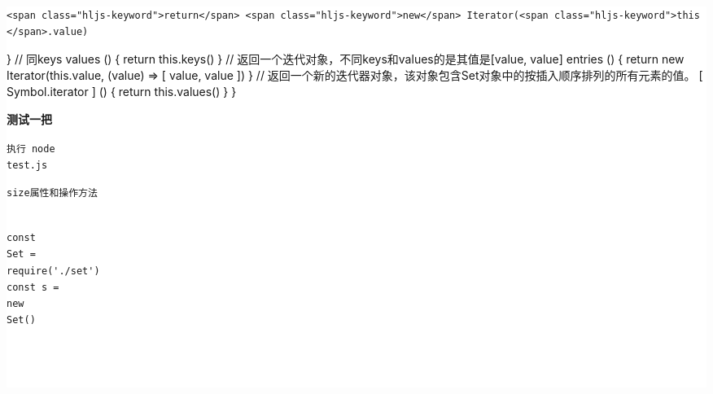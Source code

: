     <span class="hljs-keyword">return</span> <span class="hljs-keyword">new</span> Iterator(<span class="hljs-keyword">this</span>.value)
  }
  <span class="hljs-comment">// &#x540C;keys</span>
  values () {
    <span class="hljs-keyword">return</span> <span class="hljs-keyword">this</span>.keys()
  }
  <span class="hljs-comment">// &#x8FD4;&#x56DE;&#x4E00;&#x4E2A;&#x8FED;&#x4EE3;&#x5BF9;&#x8C61;&#xFF0C;&#x4E0D;&#x540C;keys&#x548C;values&#x7684;&#x662F;&#x5176;&#x503C;&#x662F;[value, value]</span>
  entries () {
    <span class="hljs-keyword">return</span> <span class="hljs-keyword">new</span> Iterator(<span class="hljs-keyword">this</span>.value, (value) =&gt; [ value, value ])
  }
  <span class="hljs-comment">// &#x8FD4;&#x56DE;&#x4E00;&#x4E2A;&#x65B0;&#x7684;&#x8FED;&#x4EE3;&#x5668;&#x5BF9;&#x8C61;&#xFF0C;&#x8BE5;&#x5BF9;&#x8C61;&#x5305;&#x542B;Set&#x5BF9;&#x8C61;&#x4E2D;&#x7684;&#x6309;&#x63D2;&#x5165;&#x987A;&#x5E8F;&#x6392;&#x5217;&#x7684;&#x6240;&#x6709;&#x5143;&#x7D20;&#x7684;&#x503C;&#x3002;</span>
  [ <span class="hljs-built_in">Symbol</span>.iterator ] () {
    <span class="hljs-keyword">return</span> <span class="hljs-keyword">this</span>.values()
  }
}
</code></pre><p><strong>&#x6D4B;&#x8BD5;&#x4E00;&#x628A;</strong></p><p><code>&#x6267;&#x884C; node test.js</code></p><p><code>size&#x5C5E;&#x6027;&#x548C;&#x64CD;&#x4F5C;&#x65B9;&#x6CD5;</code></p><div class="widget-codetool" style="display:none"><div class="widget-codetool--inner"><span class="selectCode code-tool" data-toggle="tooltip" data-placement="top" title="" data-original-title="&#x5168;&#x9009;"></span> <span type="button" class="copyCode code-tool" data-toggle="tooltip" data-placement="top" data-clipboard-text="
const Set = require(&apos;./set&apos;)
const s = new Set()

s.add(1)
  .add(2)
  .add(NaN)
  .add(NaN)

console.log(s)  // Set { value: [ 1, 2, NaN ] }
console.log(s.has(1)) // true
console.log(s.has(NaN)) // true
console.log(s.size) // 3

s.delete(1)

console.log(s.has(1)) // false
console.log(s.size) // 2

s.clear()

console.log(s) // Set { value: [] }

" title="" data-original-title="&#x590D;&#x5236;"></span> <span type="button" class="saveToNote code-tool" data-toggle="tooltip" data-placement="top" title="" data-original-title="&#x653E;&#x8FDB;&#x7B14;&#x8BB0;"></span></div></div><pre class="javascript hljs"><code class="javascript">
<span class="hljs-keyword">const</span> <span class="hljs-built_in">Set</span> = <span class="hljs-built_in">require</span>(<span class="hljs-string">&apos;./set&apos;</span>)
<span class="hljs-keyword">const</span> s = <span class="hljs-keyword">new</span> <span class="hljs-built_in">Set</span>()
